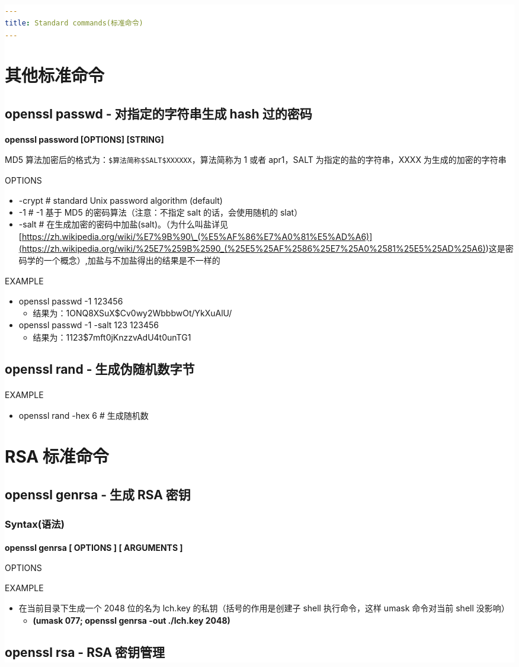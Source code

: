 ```yaml
---
title: Standard commands(标准命令)
---
```


# 其他标准命令

## openssl passwd - 对指定的字符串生成 hash 过的密码

**openssl password \[OPTIONS] \[STRING]**

MD5 算法加密后的格式为：`$算法简称$SALT$XXXXXX`，算法简称为 1 或者 apr1，SALT 为指定的盐的字符串，XXXX 为生成的加密的字符串

OPTIONS

- -crypt # standard Unix password algorithm (default)
- -1 # -1 基于 MD5 的密码算法（注意：不指定 salt 的话，会使用随机的 slat）
- -salt # 在生成加密的密码中加盐(salt)。（为什么叫盐详见[https://zh.wikipedia.org/wiki/%E7%9B%90\_(%E5%AF%86%E7%A0%81%E5%AD%A6)](<https://zh.wikipedia.org/wiki/%25E7%259B%2590_(%25E5%25AF%2586%25E7%25A0%2581%25E5%25AD%25A6)>)这是密码学的一个概念）,加盐与不加盐得出的结果是不一样的

EXAMPLE

- openssl passwd -1 123456
  - 结果为：$1$ONQ8XSuX$Cv0wy2WbbbwOt/YkXuAlU/
- openssl passwd -1 -salt 123 123456
  - 结果为：$1$123$7mft0jKnzzvAdU4t0unTG1

## openssl rand - 生成伪随机数字节

EXAMPLE

- openssl rand -hex 6 # 生成随机数

# RSA 标准命令

## openssl genrsa - 生成 RSA 密钥

### Syntax(语法)

**openssl genrsa \[ OPTIONS ] \[ ARGUMENTS ]**

OPTIONS

EXAMPLE

- 在当前目录下生成一个 2048 位的名为 lch.key 的私钥（括号的作用是创建子 shell 执行命令，这样 umask 命令对当前 shell 没影响）
  - **(umask 077; openssl genrsa -out ./lch.key 2048)**

## openssl rsa - RSA 密钥管理
